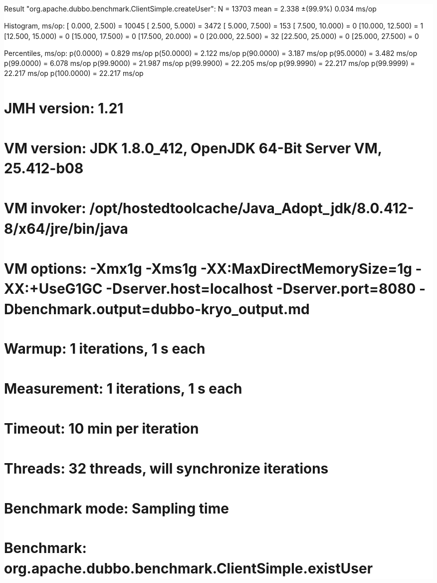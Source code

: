 

Result "org.apache.dubbo.benchmark.ClientSimple.createUser":
  N = 13703
  mean =      2.338 ±(99.9%) 0.034 ms/op

  Histogram, ms/op:
    [ 0.000,  2.500) = 10045 
    [ 2.500,  5.000) = 3472 
    [ 5.000,  7.500) = 153 
    [ 7.500, 10.000) = 0 
    [10.000, 12.500) = 1 
    [12.500, 15.000) = 0 
    [15.000, 17.500) = 0 
    [17.500, 20.000) = 0 
    [20.000, 22.500) = 32 
    [22.500, 25.000) = 0 
    [25.000, 27.500) = 0 

  Percentiles, ms/op:
      p(0.0000) =      0.829 ms/op
     p(50.0000) =      2.122 ms/op
     p(90.0000) =      3.187 ms/op
     p(95.0000) =      3.482 ms/op
     p(99.0000) =      6.078 ms/op
     p(99.9000) =     21.987 ms/op
     p(99.9900) =     22.205 ms/op
     p(99.9990) =     22.217 ms/op
     p(99.9999) =     22.217 ms/op
    p(100.0000) =     22.217 ms/op


# JMH version: 1.21
# VM version: JDK 1.8.0_412, OpenJDK 64-Bit Server VM, 25.412-b08
# VM invoker: /opt/hostedtoolcache/Java_Adopt_jdk/8.0.412-8/x64/jre/bin/java
# VM options: -Xmx1g -Xms1g -XX:MaxDirectMemorySize=1g -XX:+UseG1GC -Dserver.host=localhost -Dserver.port=8080 -Dbenchmark.output=dubbo-kryo_output.md
# Warmup: 1 iterations, 1 s each
# Measurement: 1 iterations, 1 s each
# Timeout: 10 min per iteration
# Threads: 32 threads, will synchronize iterations
# Benchmark mode: Sampling time
# Benchmark: org.apache.dubbo.benchmark.ClientSimple.existUser
